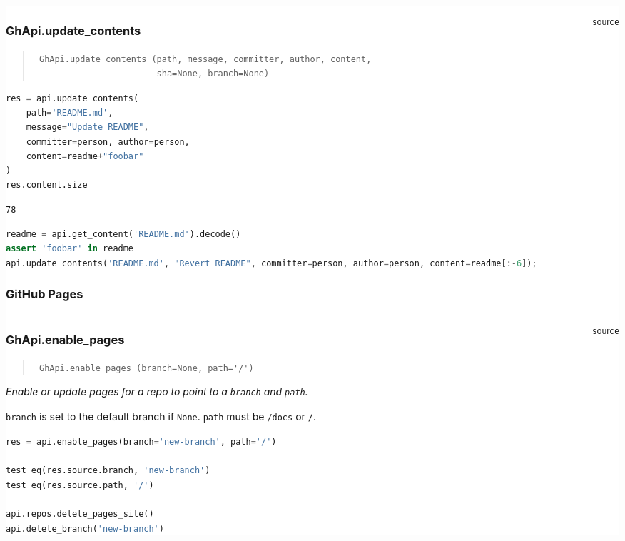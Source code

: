 ------------------------------------------------------------------------

<a href="https://github.com/fastai/ghapi/blob/master/ghapi/core.py#L279"
target="_blank" style="float:right; font-size:smaller">source</a>

### GhApi.update_contents

>      GhApi.update_contents (path, message, committer, author, content,
>                             sha=None, branch=None)

``` python
res = api.update_contents(
    path='README.md',
    message="Update README",
    committer=person, author=person,
    content=readme+"foobar"
)
res.content.size
```

    78

``` python
readme = api.get_content('README.md').decode()
assert 'foobar' in readme
api.update_contents('README.md', "Revert README", committer=person, author=person, content=readme[:-6]);
```

### GitHub Pages

------------------------------------------------------------------------

<a href="https://github.com/fastai/ghapi/blob/master/ghapi/core.py#L286"
target="_blank" style="float:right; font-size:smaller">source</a>

### GhApi.enable_pages

>      GhApi.enable_pages (branch=None, path='/')

*Enable or update pages for a repo to point to a `branch` and `path`.*

`branch` is set to the default branch if `None`. `path` must be `/docs`
or `/`.

``` python
res = api.enable_pages(branch='new-branch', path='/')

test_eq(res.source.branch, 'new-branch')
test_eq(res.source.path, '/')

api.repos.delete_pages_site()
api.delete_branch('new-branch')
```

